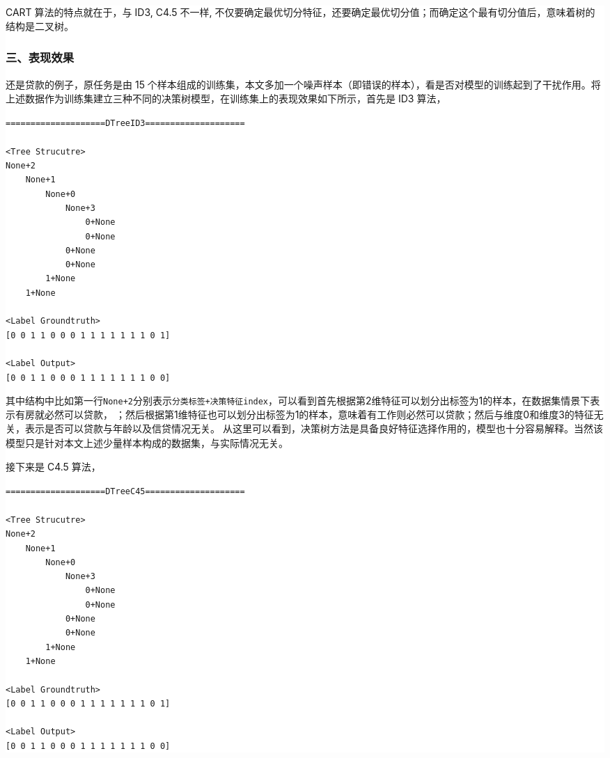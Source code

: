 CART 算法的特点就在于，与 ID3, C4.5 不一样, 不仅要确定最优切分特征，还要确定最优切分值；而确定这个最有切分值后，意味着树的结构是二叉树。

### 三、表现效果

还是贷款的例子，原任务是由 15 个样本组成的训练集，本文多加一个噪声样本（即错误的样本），看是否对模型的训练起到了干扰作用。将上述数据作为训练集建立三种不同的决策树模型，在训练集上的表现效果如下所示，首先是 ID3 算法，

```buildoutcfg
====================DTreeID3====================

<Tree Strucutre>
None+2 
    None+1 
        None+0 
            None+3 
                0+None 
                0+None 
            0+None 
            0+None 
        1+None 
    1+None 

<Label Groundtruth>
[0 0 1 1 0 0 0 1 1 1 1 1 1 1 0 1]

<Label Output>
[0 0 1 1 0 0 0 1 1 1 1 1 1 1 0 0]
```

其中结构中比如第一行`None+2`分别表示`分类标签+决策特征index`，可以看到首先根据第2维特征可以划分出标签为1的样本，在数据集情景下表示有房就必然可以贷款，
；然后根据第1维特征也可以划分出标签为1的样本，意味着有工作则必然可以贷款；然后与维度0和维度3的特征无关，表示是否可以贷款与年龄以及信贷情况无关。
从这里可以看到，决策树方法是具备良好特征选择作用的，模型也十分容易解释。当然该模型只是针对本文上述少量样本构成的数据集，与实际情况无关。

接下来是 C4.5 算法，

```buildoutcfg
====================DTreeC45====================

<Tree Strucutre>
None+2 
    None+1 
        None+0 
            None+3 
                0+None 
                0+None 
            0+None 
            0+None 
        1+None 
    1+None 

<Label Groundtruth>
[0 0 1 1 0 0 0 1 1 1 1 1 1 1 0 1]

<Label Output>
[0 0 1 1 0 0 0 1 1 1 1 1 1 1 0 0]
```
